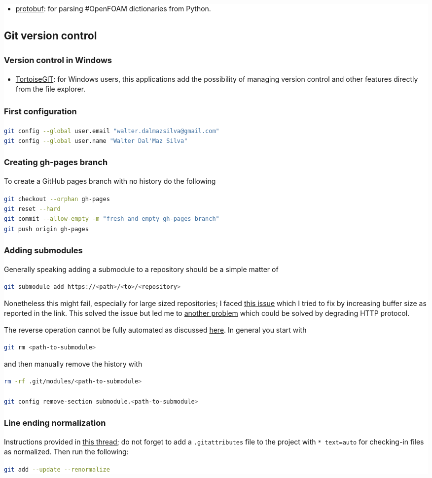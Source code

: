 - [protobuf](https://protobuf.dev/getting-started/pythontutorial/): for parsing #OpenFOAM dictionaries from Python.

## Git version control

### Version control in Windows

- [TortoiseGIT](https://tortoisegit.org/): for Windows users, this applications add the possibility of managing version control and other features directly from the file explorer.

### First configuration

```bash
git config --global user.email "walter.dalmazsilva@gmail.com"
git config --global user.name "Walter Dal'Maz Silva"
```

### Creating gh-pages branch

To create a GitHub pages branch with no history do the following

```bash
git checkout --orphan gh-pages
git reset --hard
git commit --allow-empty -m "fresh and empty gh-pages branch"
git push origin gh-pages
```

### Adding submodules

Generally speaking adding a submodule to a repository should be a simple matter of

```bash
git submodule add https://<path>/<to>/<repository>
```

Nonetheless this might fail, especially for large sized repositories; I faced [this issue](https://stackoverflow.com/questions/66366582) which I tried to fix by increasing buffer size as reported in the link. This solved the issue but led me to [another problem](https://stackoverflow.com/questions/59282476) which could be solved by degrading HTTP protocol.

The reverse operation cannot be fully automated as discussed [here](https://stackoverflow.com/questions/1260748). In general you start with

```bash
git rm <path-to-submodule>
```

and then manually remove the history with

```bash
rm -rf .git/modules/<path-to-submodule>

git config remove-section submodule.<path-to-submodule>
```

### Line ending normalization

Instructions provided in [this thread](https://stackoverflow.com/questions/2517190); do not forget to add a `.gitattributes` file to the project with `* text=auto` for checking-in files as normalized. Then run the following:

```bash
git add --update --renormalize
```
